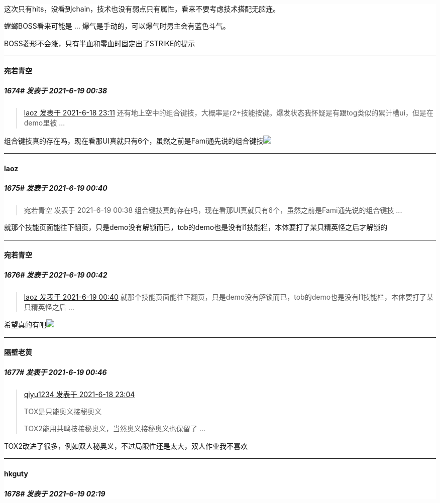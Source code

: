 这次只有hits，没看到chain，技术也没有弱点只有属性，看来不要考虑技术搭配无脑连。

螳螂BOSS看来可能是 ...</blockquote>
爆气是手动的，可以爆气时男主会有蓝色斗气。

BOSS菱形不会涨，只有半血和零血时固定出了STRIKE的提示

*****

####  宛若青空  
##### 1674#       发表于 2021-6-19 00:38

<blockquote><a href="httphttps://bbs.saraba1st.com/2b/forum.php?mod=redirect&amp;goto=findpost&amp;pid=51659306&amp;ptid=1860328" target="_blank">laoz 发表于 2021-6-18 23:11</a>
还有地上空中的组合键技，大概率是r2+技能按键。爆发状态我怀疑是有跟tog类似的累计槽ui，但是在demo里被 ...</blockquote>
组合键技真的存在吗，现在看那UI真就只有6个，虽然之前是Fami通先说的组合键技<img src="https://static.saraba1st.com/image/smiley/face2017/125.png" referrerpolicy="no-referrer">

*****

####  laoz  
##### 1675#       发表于 2021-6-19 00:40

<blockquote>宛若青空 发表于 2021-6-19 00:38
组合键技真的存在吗，现在看那UI真就只有6个，虽然之前是Fami通先说的组合键技 ...</blockquote>
就那个技能页面能往下翻页，只是demo没有解锁而已，tob的demo也是没有l1技能栏，本体要打了某只精英怪之后才解锁的

*****

####  宛若青空  
##### 1676#       发表于 2021-6-19 00:42

<blockquote><a href="httphttps://bbs.saraba1st.com/2b/forum.php?mod=redirect&amp;goto=findpost&amp;pid=51660152&amp;ptid=1860328" target="_blank">laoz 发表于 2021-6-19 00:40</a>
就那个技能页面能往下翻页，只是demo没有解锁而已，tob的demo也是没有l1技能栏，本体要打了某只精英怪之后 ...</blockquote>
希望真的有吧<img src="https://static.saraba1st.com/image/smiley/face2017/137.gif" referrerpolicy="no-referrer">

*****

####  隔壁老黄  
##### 1677#       发表于 2021-6-19 00:46

<blockquote><a href="httphttps://bbs.saraba1st.com/2b/forum.php?mod=redirect&amp;goto=findpost&amp;pid=51659213&amp;ptid=1860328" target="_blank">qiyu1234 发表于 2021-6-18 23:04</a>

TOX是只能奥义接秘奥义

TOX2能用共鸣技接秘奥义，当然奥义接秘奥义也保留了 ...</blockquote>
TOX2改进了很多，例如双人秘奥义，不过局限性还是太大，双人作业我不喜欢

*****

####  hkguty  
##### 1678#       发表于 2021-6-19 02:19
